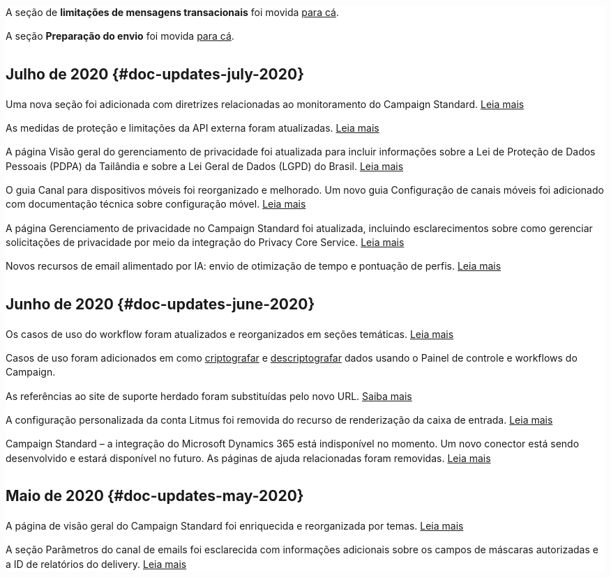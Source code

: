 A seção de **limitações de mensagens transacionais** foi movida [para cá](../../channels/using/transactional-messaging-limitations.md).

A seção **Preparação do envio** foi movida [para cá](../../sending/using/preparing-the-send.md).

## Julho de 2020 {#doc-updates-july-2020}

Uma nova seção foi adicionada com diretrizes relacionadas ao monitoramento do Campaign Standard. [Leia mais](../../administration/using/monitoring-guidelines.md)

As medidas de proteção e limitações da API externa foram atualizadas. [Leia mais](../../automating/using/external-api.md#guardrails)

A página Visão geral do gerenciamento de privacidade foi atualizada para incluir informações sobre a Lei de Proteção de Dados Pessoais (PDPA) da Tailândia e sobre a Lei Geral de Dados (LGPD) do Brasil. [Leia mais](https://helpx.adobe.com/br/campaign/kb/campaign-privacy-overview.html#whatisgdpr)

O guia Canal para dispositivos móveis foi reorganizado e melhorado. Um novo guia Configuração de canais móveis foi adicionado com documentação técnica sobre configuração móvel. [Leia mais](../../administration/using/push-tracking.md)

A página Gerenciamento de privacidade no Campaign Standard foi atualizada, incluindo esclarecimentos sobre como gerenciar solicitações de privacidade por meio da integração do Privacy Core Service. [Leia mais](https://helpx.adobe.com/br/campaign/kb/acs-privacy.html#ManagingPrivacyRequests)

Novos recursos de email alimentado por IA: envio de otimização de tempo e pontuação de perfis. [Leia mais](../../sending/using/predictive.md)

## Junho de 2020 {#doc-updates-june-2020}

Os casos de uso do workflow foram atualizados e reorganizados em seções temáticas. [Leia mais](../../automating/using/about-workflow-use-cases.md)

Casos de uso foram adicionados em como [criptografar](../../automating/using/managing-encrypted-data.md#use-case-gpg-encrypt) e [descriptografar](../../automating/using/managing-encrypted-data.md#use-case-gpg-decrypt) dados usando o Painel de controle e workflows do Campaign.

As referências ao site de suporte herdado foram substituídas pelo novo URL. [Saiba mais](../../support.md)

A configuração personalizada da conta Litmus foi removida do recurso de renderização da caixa de entrada. [Leia mais](../../sending/using/email-rendering.md)

Campaign Standard – a integração do Microsoft Dynamics 365 está indisponível no momento. Um novo conector está sendo desenvolvido e estará disponível no futuro. As páginas de ajuda relacionadas foram removidas. [Leia mais](../../integrating/using/d365-acs-get-started.md)

## Maio de 2020 {#doc-updates-may-2020}

A página de visão geral do Campaign Standard foi enriquecida e reorganizada por temas. [Leia mais](../../start/using/about-campaign-standard.md)

A seção Parâmetros do canal de emails foi esclarecida com informações adicionais sobre os campos de máscaras autorizadas e a ID de relatórios do delivery. [Leia mais](../../administration/using/configuring-email-channel.md)
